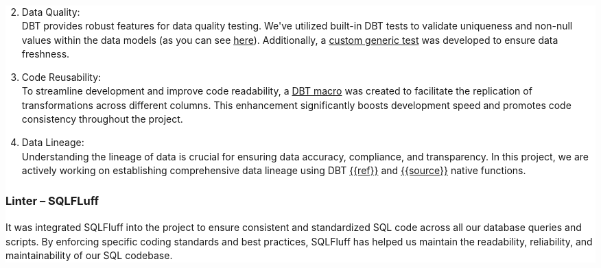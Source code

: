 2. Data Quality:\
  DBT provides robust features for data quality testing. We've utilized built-in DBT tests to validate uniqueness and non-null values within the data models (as you can see [here](models/reporting/sales/reporting_sales.yml)). Additionally, a [custom generic test](tests/generic/data_freshness_test.sql) was developed to ensure data freshness.

3. Code Reusability:\
  To streamline development and improve code readability, a [DBT macro](macros/util_macros_data_cleaning.sql) was created to facilitate the replication of transformations across different columns. This enhancement significantly boosts development speed and promotes code consistency throughout the project.

4. Data Lineage:\
  Understanding the lineage of data is crucial for ensuring data accuracy, compliance, and transparency. In this project, we are actively working on establishing comprehensive data lineage using DBT [{{ref}}](https://docs.getdbt.com/reference/dbt-jinja-functions/ref) and [{{source}}](https://docs.getdbt.com/reference/dbt-jinja-functions/source) native functions.

### Linter – SQLFLuff
It was integrated SQLFluff into the project to ensure consistent and standardized SQL code across all our database queries and scripts. By enforcing specific coding standards and best practices, SQLFluff has helped us maintain the readability, reliability, and maintainability of our SQL codebase.



[store_name-screenshot]: images/store_name_and_number.png
[lineage-screenshot]: images/lineage.png
[top_and_bottom_10_store_revenues]: images/top_and_bottom_10_store_revenues.png
[sales_per_quarter]: images/sales_per_quarter.png
[six_figures_counties_revenue]: images/six_figures_counties_revenue.png
[solution]: images/solution.png
